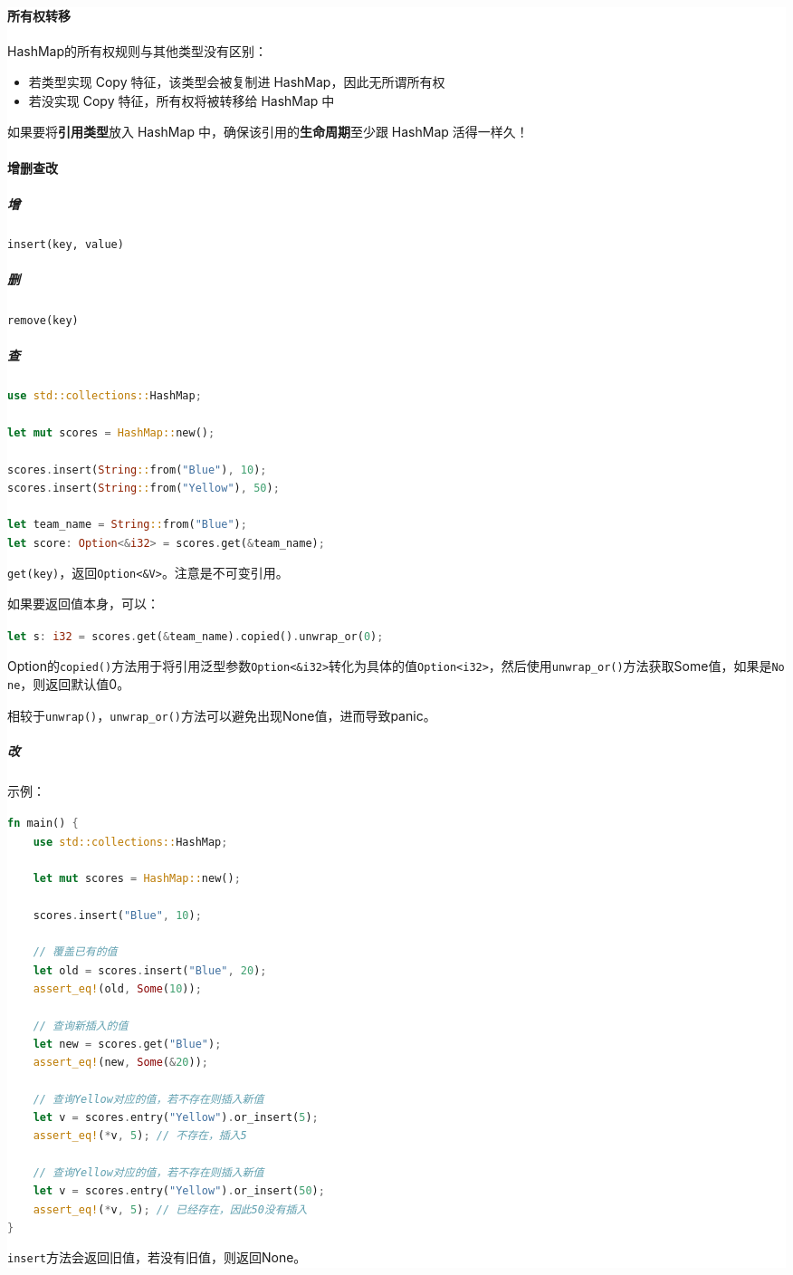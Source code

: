 #### 所有权转移
HashMap的所有权规则与其他类型没有区别：
* 若类型实现 Copy 特征，该类型会被复制进 HashMap，因此无所谓所有权
* 若没实现 Copy 特征，所有权将被转移给 HashMap 中

如果要将**引用类型**放入 HashMap 中，确保该引用的**生命周期**至少跟 HashMap 活得一样久！

#### 增删查改

##### 增
`insert(key, value)`

##### 删
`remove(key)`

##### 查
```rust
use std::collections::HashMap;

let mut scores = HashMap::new();

scores.insert(String::from("Blue"), 10);
scores.insert(String::from("Yellow"), 50);

let team_name = String::from("Blue");
let score: Option<&i32> = scores.get(&team_name);
```
`get(key)`，返回`Option<&V>`。注意是不可变引用。

如果要返回值本身，可以：
```rust
let s: i32 = scores.get(&team_name).copied().unwrap_or(0);
```
Option的`copied()`方法用于将引用泛型参数`Option<&i32>`转化为具体的值`Option<i32>`，然后使用`unwrap_or()`方法获取Some值，如果是`None`，则返回默认值0。

相较于`unwrap()`，`unwrap_or()`方法可以避免出现None值，进而导致panic。

##### 改
示例：
```rust
fn main() {
    use std::collections::HashMap;

    let mut scores = HashMap::new();

    scores.insert("Blue", 10);

    // 覆盖已有的值
    let old = scores.insert("Blue", 20);
    assert_eq!(old, Some(10));

    // 查询新插入的值
    let new = scores.get("Blue");
    assert_eq!(new, Some(&20));

    // 查询Yellow对应的值，若不存在则插入新值
    let v = scores.entry("Yellow").or_insert(5);
    assert_eq!(*v, 5); // 不存在，插入5

    // 查询Yellow对应的值，若不存在则插入新值
    let v = scores.entry("Yellow").or_insert(50);
    assert_eq!(*v, 5); // 已经存在，因此50没有插入
}
```
`insert`方法会返回旧值，若没有旧值，则返回None。
